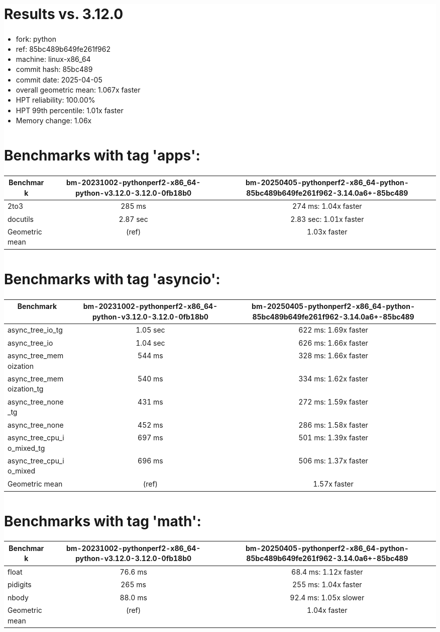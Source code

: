 # Results vs. 3.12.0

- fork: python
- ref: 85bc489b649fe261f962
- machine: linux-x86_64
- commit hash: 85bc489
- commit date: 2025-04-05
- overall geometric mean: 1.067x faster
- HPT reliability: 100.00%
- HPT 99th percentile: 1.01x faster
- Memory change: 1.06x

Benchmarks with tag 'apps':
===========================

| Benchmark      | bm-20231002-pythonperf2-x86_64-python-v3.12.0-3.12.0-0fb18b0 | bm-20250405-pythonperf2-x86_64-python-85bc489b649fe261f962-3.14.0a6+-85bc489 |
|----------------|:------------------------------------------------------------:|:----------------------------------------------------------------------------:|
| 2to3           | 285 ms                                                       | 274 ms: 1.04x faster                                                         |
| docutils       | 2.87 sec                                                     | 2.83 sec: 1.01x faster                                                       |
| Geometric mean | (ref)                                                        | 1.03x faster                                                                 |

Benchmarks with tag 'asyncio':
==============================

| Benchmark                  | bm-20231002-pythonperf2-x86_64-python-v3.12.0-3.12.0-0fb18b0 | bm-20250405-pythonperf2-x86_64-python-85bc489b649fe261f962-3.14.0a6+-85bc489 |
|----------------------------|:------------------------------------------------------------:|:----------------------------------------------------------------------------:|
| async_tree_io_tg           | 1.05 sec                                                     | 622 ms: 1.69x faster                                                         |
| async_tree_io              | 1.04 sec                                                     | 626 ms: 1.66x faster                                                         |
| async_tree_memoization     | 544 ms                                                       | 328 ms: 1.66x faster                                                         |
| async_tree_memoization_tg  | 540 ms                                                       | 334 ms: 1.62x faster                                                         |
| async_tree_none_tg         | 431 ms                                                       | 272 ms: 1.59x faster                                                         |
| async_tree_none            | 452 ms                                                       | 286 ms: 1.58x faster                                                         |
| async_tree_cpu_io_mixed_tg | 697 ms                                                       | 501 ms: 1.39x faster                                                         |
| async_tree_cpu_io_mixed    | 696 ms                                                       | 506 ms: 1.37x faster                                                         |
| Geometric mean             | (ref)                                                        | 1.57x faster                                                                 |

Benchmarks with tag 'math':
===========================

| Benchmark      | bm-20231002-pythonperf2-x86_64-python-v3.12.0-3.12.0-0fb18b0 | bm-20250405-pythonperf2-x86_64-python-85bc489b649fe261f962-3.14.0a6+-85bc489 |
|----------------|:------------------------------------------------------------:|:----------------------------------------------------------------------------:|
| float          | 76.6 ms                                                      | 68.4 ms: 1.12x faster                                                        |
| pidigits       | 265 ms                                                       | 255 ms: 1.04x faster                                                         |
| nbody          | 88.0 ms                                                      | 92.4 ms: 1.05x slower                                                        |
| Geometric mean | (ref)                                                        | 1.04x faster                                                                 |
